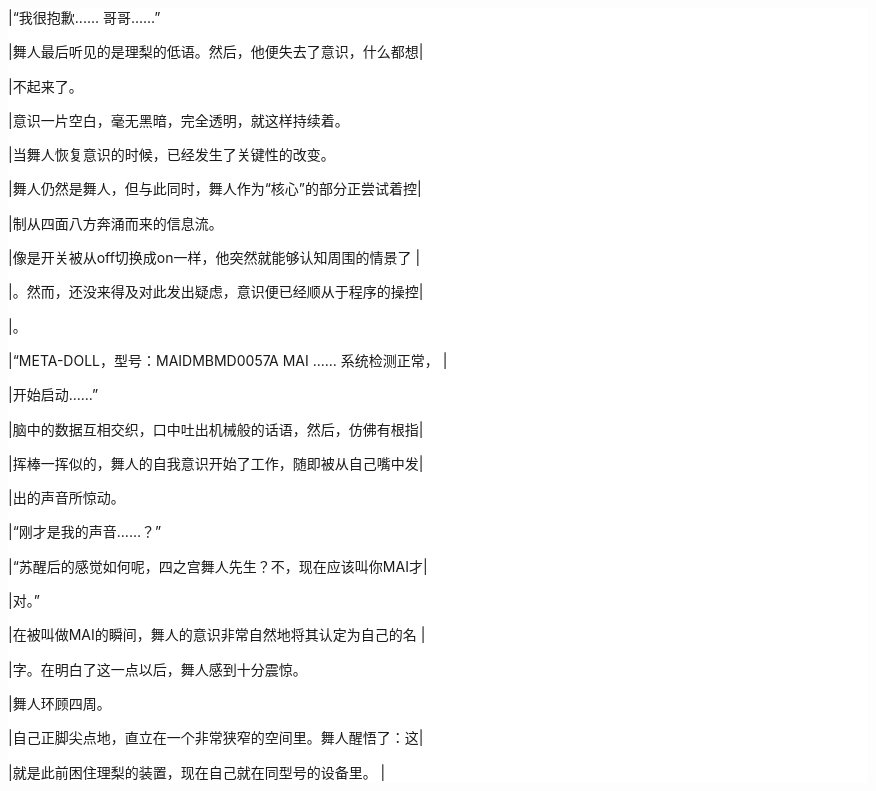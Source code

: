 |“我很抱歉...... 哥哥......”

|舞人最后听见的是理梨的低语。然后，他便失去了意识，什么都想|

|不起来了。

|意识一片空白，毫无黑暗，完全透明，就这样持续着。

|当舞人恢复意识的时候，已经发生了关键性的改变。

|舞人仍然是舞人，但与此同时，舞人作为“核心”的部分正尝试着控|

|制从四面八方奔涌而来的信息流。

|像是开关被从off切换成on一样，他突然就能够认知周围的情景了 |

|。然而，还没来得及对此发出疑虑，意识便已经顺从于程序的操控|

|。

|“META-DOLL，型号：MAIDMBMD0057A MAI ...... 系统检测正常， |

|开始启动......”

|脑中的数据互相交织，口中吐出机械般的话语，然后，仿佛有根指|

|挥棒一挥似的，舞人的自我意识开始了工作，随即被从自己嘴中发|

|出的声音所惊动。

|“刚才是我的声音……？”

|“苏醒后的感觉如何呢，四之宫舞人先生？不，现在应该叫你MAI才|

|对。”

|在被叫做MAI的瞬间，舞人的意识非常自然地将其认定为自己的名 |

|字。在明白了这一点以后，舞人感到十分震惊。

|舞人环顾四周。

|自己正脚尖点地，直立在一个非常狭窄的空间里。舞人醒悟了：这|

|就是此前困住理梨的装置，现在自己就在同型号的设备里。      |
